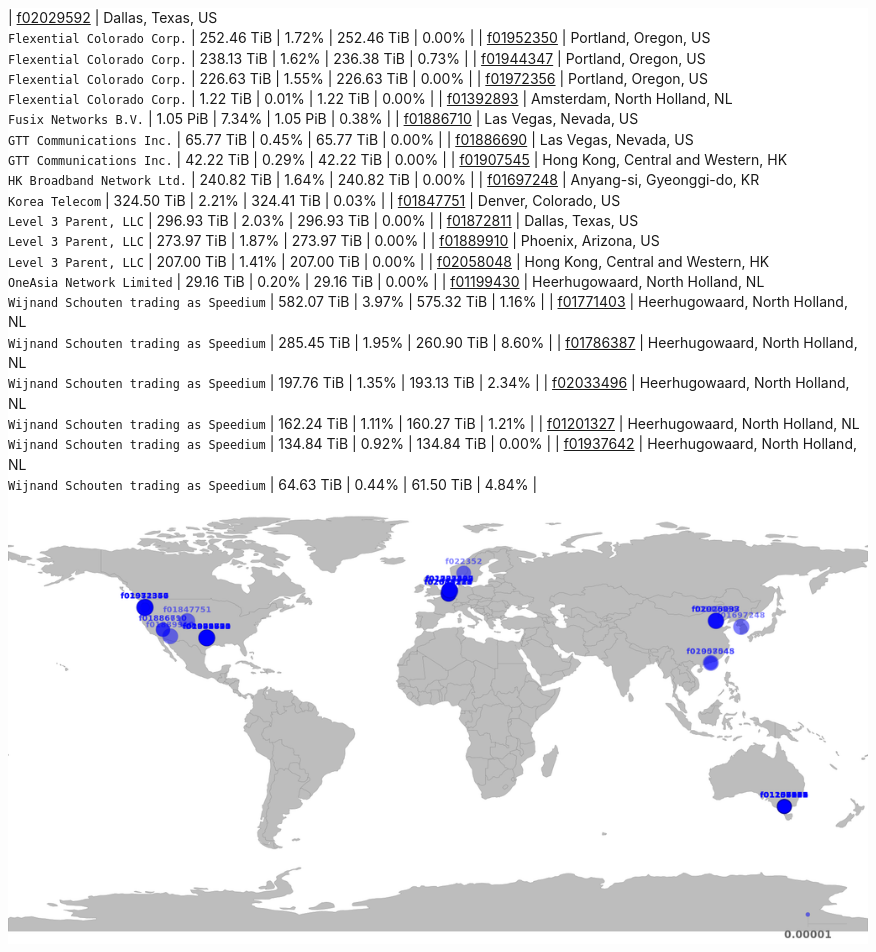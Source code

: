 | [f02029592](https://filfox.info/en/address/f02029592)       |                           Dallas, Texas, US<br/>`Flexential Colorado Corp.` |         252.46 TiB |      1.72% |  252.46 TiB |           0.00% |
| [f01952350](https://filfox.info/en/address/f01952350)       |                        Portland, Oregon, US<br/>`Flexential Colorado Corp.` |         238.13 TiB |      1.62% |  236.38 TiB |           0.73% |
| [f01944347](https://filfox.info/en/address/f01944347)       |                        Portland, Oregon, US<br/>`Flexential Colorado Corp.` |         226.63 TiB |      1.55% |  226.63 TiB |           0.00% |
| [f01972356](https://filfox.info/en/address/f01972356)       |                        Portland, Oregon, US<br/>`Flexential Colorado Corp.` |           1.22 TiB |      0.01% |    1.22 TiB |           0.00% |
| [f01392893](https://filfox.info/en/address/f01392893)       |                      Amsterdam, North Holland, NL<br/>`Fusix Networks B.V.` |           1.05 PiB |      7.34% |    1.05 PiB |           0.38% |
| [f01886710](https://filfox.info/en/address/f01886710)       |                         Las Vegas, Nevada, US<br/>`GTT Communications Inc.` |          65.77 TiB |      0.45% |   65.77 TiB |           0.00% |
| [f01886690](https://filfox.info/en/address/f01886690)       |                         Las Vegas, Nevada, US<br/>`GTT Communications Inc.` |          42.22 TiB |      0.29% |   42.22 TiB |           0.00% |
| [f01907545](https://filfox.info/en/address/f01907545)       |          Hong Kong, Central and Western, HK<br/>`HK Broadband Network Ltd.` |         240.82 TiB |      1.64% |  240.82 TiB |           0.00% |
| [f01697248](https://filfox.info/en/address/f01697248)       |                              Anyang-si, Gyeonggi-do, KR<br/>`Korea Telecom` |         324.50 TiB |      2.21% |  324.41 TiB |           0.03% |
| [f01847751](https://filfox.info/en/address/f01847751)       |                              Denver, Colorado, US<br/>`Level 3 Parent, LLC` |         296.93 TiB |      2.03% |  296.93 TiB |           0.00% |
| [f01872811](https://filfox.info/en/address/f01872811)       |                                 Dallas, Texas, US<br/>`Level 3 Parent, LLC` |         273.97 TiB |      1.87% |  273.97 TiB |           0.00% |
| [f01889910](https://filfox.info/en/address/f01889910)       |                              Phoenix, Arizona, US<br/>`Level 3 Parent, LLC` |         207.00 TiB |      1.41% |  207.00 TiB |           0.00% |
| [f02058048](https://filfox.info/en/address/f02058048)       |            Hong Kong, Central and Western, HK<br/>`OneAsia Network Limited` |          29.16 TiB |      0.20% |   29.16 TiB |           0.00% |
| [f01199430](https://filfox.info/en/address/f01199430)       | Heerhugowaard, North Holland, NL<br/>`Wijnand Schouten trading as Speedium` |         582.07 TiB |      3.97% |  575.32 TiB |           1.16% |
| [f01771403](https://filfox.info/en/address/f01771403)       | Heerhugowaard, North Holland, NL<br/>`Wijnand Schouten trading as Speedium` |         285.45 TiB |      1.95% |  260.90 TiB |           8.60% |
| [f01786387](https://filfox.info/en/address/f01786387)       | Heerhugowaard, North Holland, NL<br/>`Wijnand Schouten trading as Speedium` |         197.76 TiB |      1.35% |  193.13 TiB |           2.34% |
| [f02033496](https://filfox.info/en/address/f02033496)       | Heerhugowaard, North Holland, NL<br/>`Wijnand Schouten trading as Speedium` |         162.24 TiB |      1.11% |  160.27 TiB |           1.21% |
| [f01201327](https://filfox.info/en/address/f01201327)       | Heerhugowaard, North Holland, NL<br/>`Wijnand Schouten trading as Speedium` |         134.84 TiB |      0.92% |  134.84 TiB |           0.00% |
| [f01937642](https://filfox.info/en/address/f01937642)       | Heerhugowaard, North Holland, NL<br/>`Wijnand Schouten trading as Speedium` |          64.63 TiB |      0.44% |   61.50 TiB |           4.84% |

<img src="https://raw.githubusercontent.com/data-preservation-programs/filplus-checker-assets/main/filecoin-project/filecoin-plus-large-datasets/issues/1706/1679436664197.png"/>
